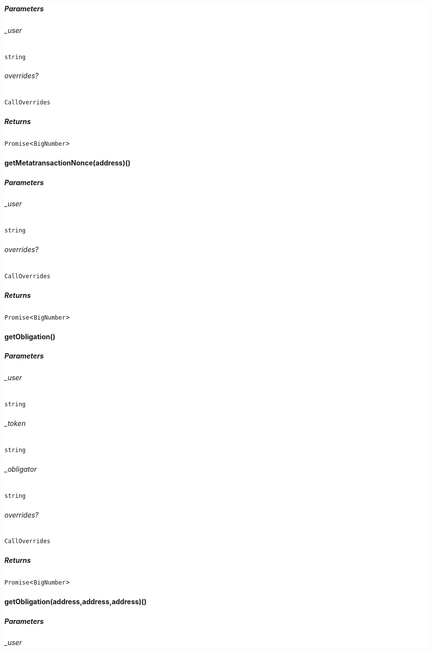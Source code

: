##### Parameters

###### \_user

`string`

###### overrides?

`CallOverrides`

##### Returns

`Promise`\<`BigNumber`\>

#### getMetatransactionNonce(address)()

##### Parameters

###### \_user

`string`

###### overrides?

`CallOverrides`

##### Returns

`Promise`\<`BigNumber`\>

#### getObligation()

##### Parameters

###### \_user

`string`

###### \_token

`string`

###### \_obligator

`string`

###### overrides?

`CallOverrides`

##### Returns

`Promise`\<`BigNumber`\>

#### getObligation(address,address,address)()

##### Parameters

###### \_user
